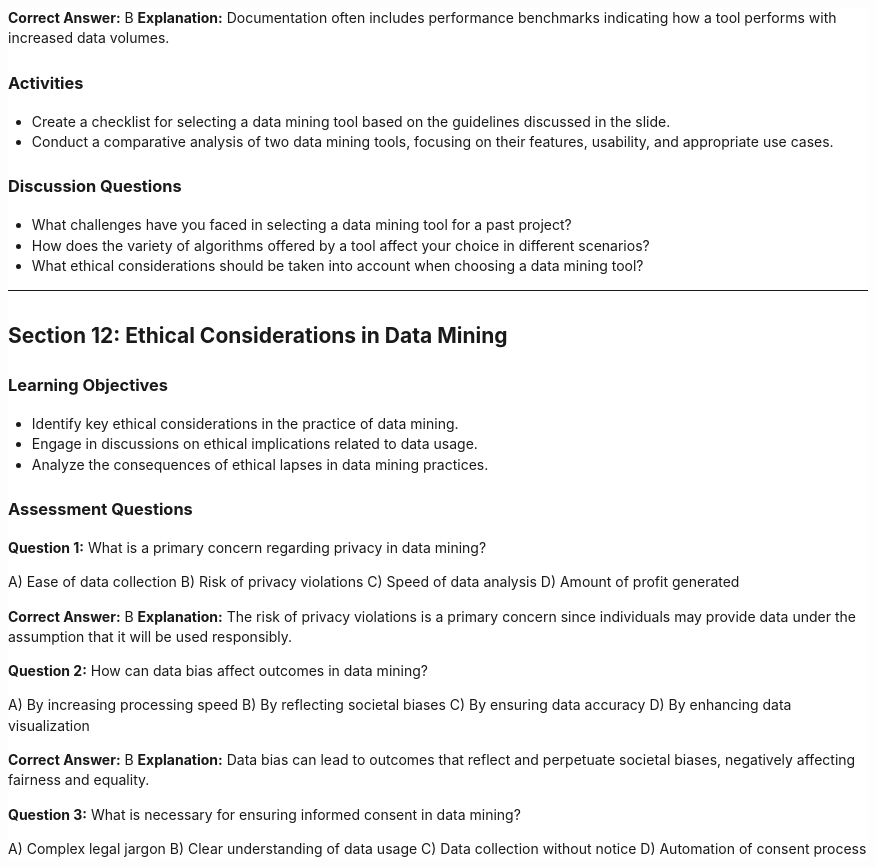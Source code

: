 **Correct Answer:** B
**Explanation:** Documentation often includes performance benchmarks indicating how a tool performs with increased data volumes.

### Activities
- Create a checklist for selecting a data mining tool based on the guidelines discussed in the slide.
- Conduct a comparative analysis of two data mining tools, focusing on their features, usability, and appropriate use cases.

### Discussion Questions
- What challenges have you faced in selecting a data mining tool for a past project?
- How does the variety of algorithms offered by a tool affect your choice in different scenarios?
- What ethical considerations should be taken into account when choosing a data mining tool?

---

## Section 12: Ethical Considerations in Data Mining

### Learning Objectives
- Identify key ethical considerations in the practice of data mining.
- Engage in discussions on ethical implications related to data usage.
- Analyze the consequences of ethical lapses in data mining practices.

### Assessment Questions

**Question 1:** What is a primary concern regarding privacy in data mining?

  A) Ease of data collection
  B) Risk of privacy violations
  C) Speed of data analysis
  D) Amount of profit generated

**Correct Answer:** B
**Explanation:** The risk of privacy violations is a primary concern since individuals may provide data under the assumption that it will be used responsibly.

**Question 2:** How can data bias affect outcomes in data mining?

  A) By increasing processing speed
  B) By reflecting societal biases
  C) By ensuring data accuracy
  D) By enhancing data visualization

**Correct Answer:** B
**Explanation:** Data bias can lead to outcomes that reflect and perpetuate societal biases, negatively affecting fairness and equality.

**Question 3:** What is necessary for ensuring informed consent in data mining?

  A) Complex legal jargon
  B) Clear understanding of data usage
  C) Data collection without notice
  D) Automation of consent process
